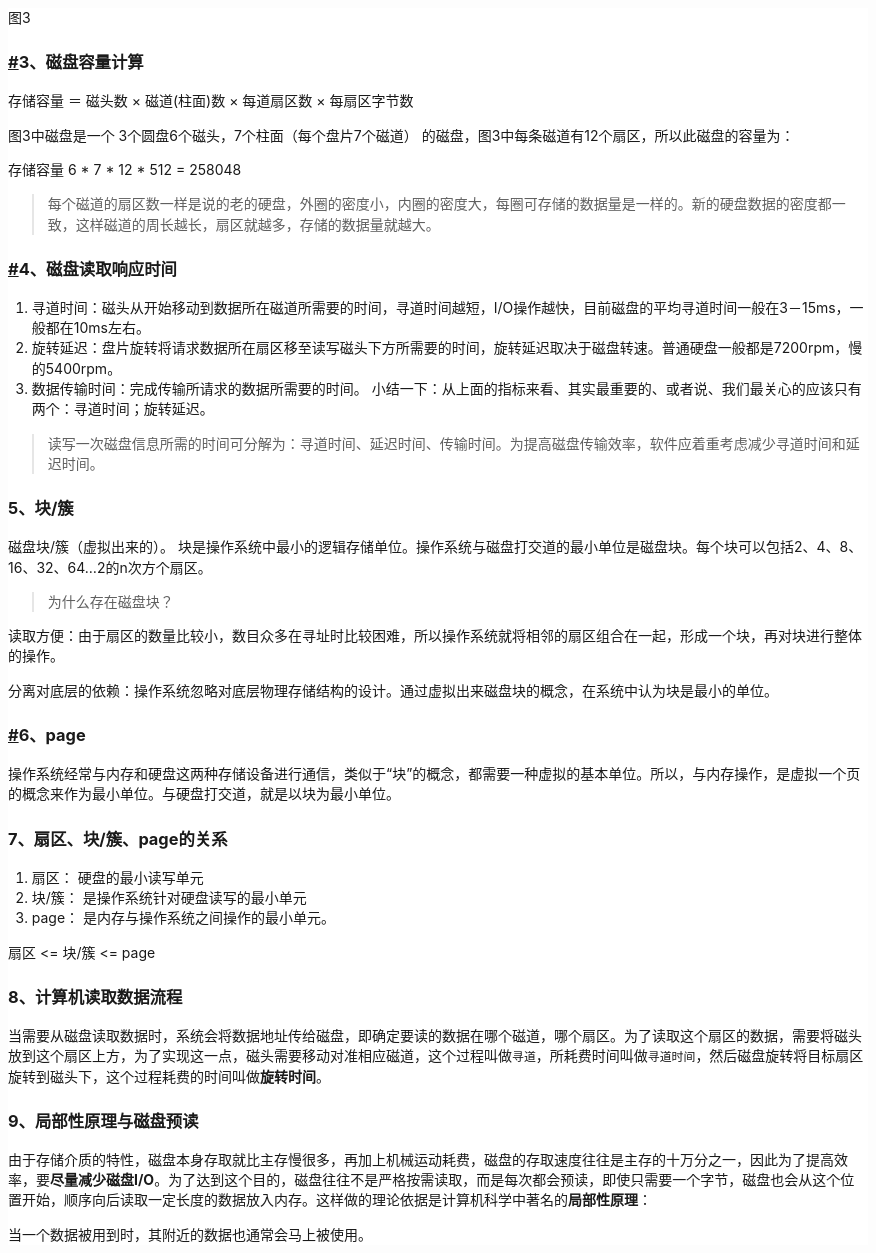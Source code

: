 图3

### [#](https://ydlclass.com/doc21xnv/database/index/#_3、磁盘容量计算)3、磁盘容量计算

存储容量 ＝ 磁头数 × 磁道(柱面)数 × 每道扇区数 × 每扇区字节数

图3中磁盘是一个 3个圆盘6个磁头，7个柱面（每个盘片7个磁道） 的磁盘，图3中每条磁道有12个扇区，所以此磁盘的容量为：

存储容量 6 * 7 * 12 * 512 = 258048

> 每个磁道的扇区数一样是说的老的硬盘，外圈的密度小，内圈的密度大，每圈可存储的数据量是一样的。新的硬盘数据的密度都一致，这样磁道的周长越长，扇区就越多，存储的数据量就越大。

### [#](https://ydlclass.com/doc21xnv/database/index/#_4、磁盘读取响应时间)4、磁盘读取响应时间

1. 寻道时间：磁头从开始移动到数据所在磁道所需要的时间，寻道时间越短，I/O操作越快，目前磁盘的平均寻道时间一般在3－15ms，一般都在10ms左右。
2. 旋转延迟：盘片旋转将请求数据所在扇区移至读写磁头下方所需要的时间，旋转延迟取决于磁盘转速。普通硬盘一般都是7200rpm，慢的5400rpm。
3. 数据传输时间：完成传输所请求的数据所需要的时间。 小结一下：从上面的指标来看、其实最重要的、或者说、我们最关心的应该只有两个：寻道时间；旋转延迟。

> 读写一次磁盘信息所需的时间可分解为：寻道时间、延迟时间、传输时间。为提高磁盘传输效率，软件应着重考虑减少寻道时间和延迟时间。

### 5、块/簇

磁盘块/簇（虚拟出来的）。 块是操作系统中最小的逻辑存储单位。操作系统与磁盘打交道的最小单位是磁盘块。每个块可以包括2、4、8、16、32、64…2的n次方个扇区。

> 为什么存在磁盘块？

读取方便：由于扇区的数量比较小，数目众多在寻址时比较困难，所以操作系统就将相邻的扇区组合在一起，形成一个块，再对块进行整体的操作。

分离对底层的依赖：操作系统忽略对底层物理存储结构的设计。通过虚拟出来磁盘块的概念，在系统中认为块是最小的单位。

### [#](https://ydlclass.com/doc21xnv/database/index/#_6、page)6、page

操作系统经常与内存和硬盘这两种存储设备进行通信，类似于“块”的概念，都需要一种虚拟的基本单位。所以，与内存操作，是虚拟一个页的概念来作为最小单位。与硬盘打交道，就是以块为最小单位。

### 7、扇区、块/簇、page的关系

1. 扇区： 硬盘的最小读写单元
2. 块/簇： 是操作系统针对硬盘读写的最小单元
3. page： 是内存与操作系统之间操作的最小单元。

扇区 <= 块/簇 <= page

### 8、计算机读取数据流程

 当需要从磁盘读取数据时，系统会将数据地址传给磁盘，即确定要读的数据在哪个磁道，哪个扇区。为了读取这个扇区的数据，需要将磁头放到这个扇区上方，为了实现这一点，磁头需要移动对准相应磁道，这个过程叫做`寻道`，所耗费时间叫做`寻道时间`，然后磁盘旋转将目标扇区旋转到磁头下，这个过程耗费的时间叫做**旋转时间**。

### 9、局部性原理与磁盘预读

 由于存储介质的特性，磁盘本身存取就比主存慢很多，再加上机械运动耗费，磁盘的存取速度往往是主存的十万分之一，因此为了提高效率，要**尽量减少磁盘I/O**。为了达到这个目的，磁盘往往不是严格按需读取，而是每次都会预读，即使只需要一个字节，磁盘也会从这个位置开始，顺序向后读取一定长度的数据放入内存。这样做的理论依据是计算机科学中著名的**局部性原理**：

 当一个数据被用到时，其附近的数据也通常会马上被使用。
